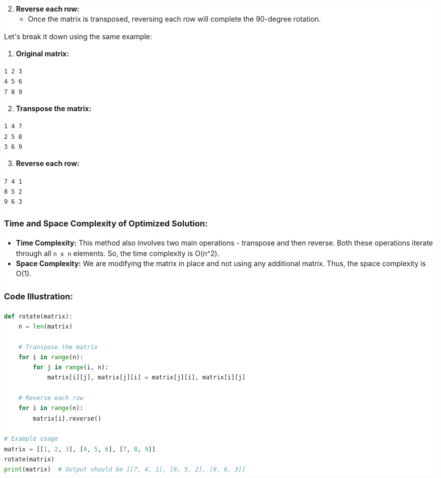 2. **Reverse each row:**
   - Once the matrix is transposed, reversing each row will complete the 90-degree rotation.

Let's break it down using the same example:

1. **Original matrix:**

```
1 2 3
4 5 6
7 8 9
```

2. **Transpose the matrix:**

```
1 4 7
2 5 8
3 6 9
```

3. **Reverse each row:**

```
7 4 1
8 5 2
9 6 3
```

### Time and Space Complexity of Optimized Solution:

- **Time Complexity:** This method also involves two main operations - transpose and then reverse. Both these operations iterate through all `n x n` elements. So, the time complexity is O(n^2).
- **Space Complexity:** We are modifying the matrix in place and not using any additional matrix. Thus, the space complexity is O(1).

### Code Illustration:

```python
def rotate(matrix):
    n = len(matrix)
    
    # Transpose the matrix
    for i in range(n):
        for j in range(i, n):
            matrix[i][j], matrix[j][i] = matrix[j][i], matrix[i][j]
    
    # Reverse each row
    for i in range(n):
        matrix[i].reverse()

# Example usage
matrix = [[1, 2, 3], [4, 5, 6], [7, 8, 9]]
rotate(matrix)
print(matrix)  # Output should be [[7, 4, 1], [8, 5, 2], [9, 6, 3]]
```
